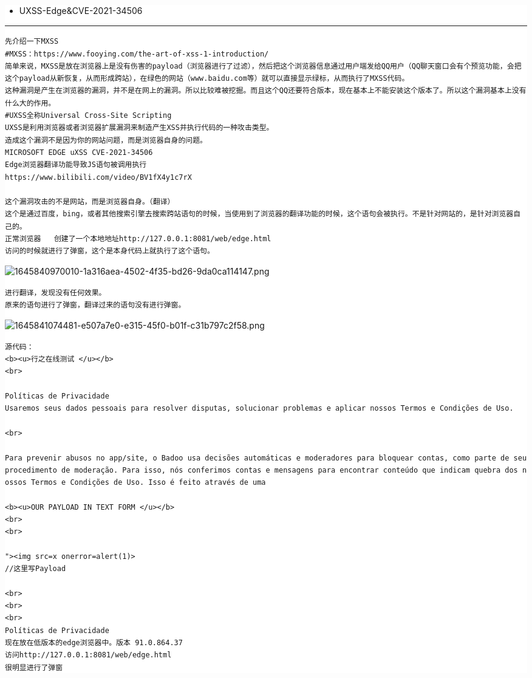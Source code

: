 - UXSS-Edge&CVE-2021-34506

------

```plain
先介绍一下MXSS
#MXSS：https://www.fooying.com/the-art-of-xss-1-introduction/
简单来说，MXSS是放在浏览器上是没有伤害的payload（浏览器进行了过滤），然后把这个浏览器信息通过用户端发给QQ用户（QQ聊天窗口会有个预览功能，会把这个payload从新恢复，从而形成跨站），在绿色的网站（www.baidu.com等）就可以直接显示绿标，从而执行了MXSS代码。
这种漏洞是产生在浏览器的漏洞，并不是在网上的漏洞。所以比较难被挖掘。而且这个QQ还要符合版本，现在基本上不能安装这个版本了。所以这个漏洞基本上没有什么大的作用。
#UXSS全称Universal Cross-Site Scripting
UXSS是利用浏览器或者浏览器扩展漏洞来制造产生XSS并执行代码的一种攻击类型。
造成这个漏洞不是因为你的网站问题，而是浏览器自身的问题。
MICROSOFT EDGE uXSS CVE-2021-34506
Edge浏览器翻译功能导致JS语句被调用执行
https://www.bilibili.com/video/BV1fX4y1c7rX

这个漏洞攻击的不是网站，而是浏览器自身。（翻译）
这个是通过百度，bing，或者其他搜索引擎去搜索跨站语句的时候，当使用到了浏览器的翻译功能的时候，这个语句会被执行。不是针对网站的，是针对浏览器自己的。
正常浏览器	创建了一个本地地址http://127.0.0.1:8081/web/edge.html
访问的时候就进行了弹窗，这个是本身代码上就执行了这个语句。
```

![1645840970010-1a316aea-4502-4f35-bd26-9da0ca114147.png](https://img2023.cnblogs.com/blog/2504969/202309/2504969-20230912172230986-446731621.png)

```plain
进行翻译，发现没有任何效果。
原来的语句进行了弹窗，翻译过来的语句没有进行弹窗。
```

![1645841074481-e507a7e0-e315-45f0-b01f-c31b797c2f58.png](https://img2023.cnblogs.com/blog/2504969/202309/2504969-20230912172231083-1755041919.png)

```plain
源代码：
<b><u>行之在线测试 </u></b>
<br>

Políticas de Privacidade
Usaremos seus dados pessoais para resolver disputas, solucionar problemas e aplicar nossos Termos e Condições de Uso.

<br>

Para prevenir abusos no app/site, o Badoo usa decisões automáticas e moderadores para bloquear contas, como parte de seu procedimento de moderação. Para isso, nós conferimos contas e mensagens para encontrar conteúdo que indicam quebra dos nossos Termos e Condições de Uso. Isso é feito através de uma

<b><u>OUR PAYLOAD IN TEXT FORM </u></b>
<br>
<br>

"><img src=x onerror=alert(1)> 
//这里写Payload

<br>
<br>
<br>
Políticas de Privacidade
现在放在低版本的edge浏览器中。版本 91.0.864.37
访问http://127.0.0.1:8081/web/edge.html
很明显进行了弹窗
```
